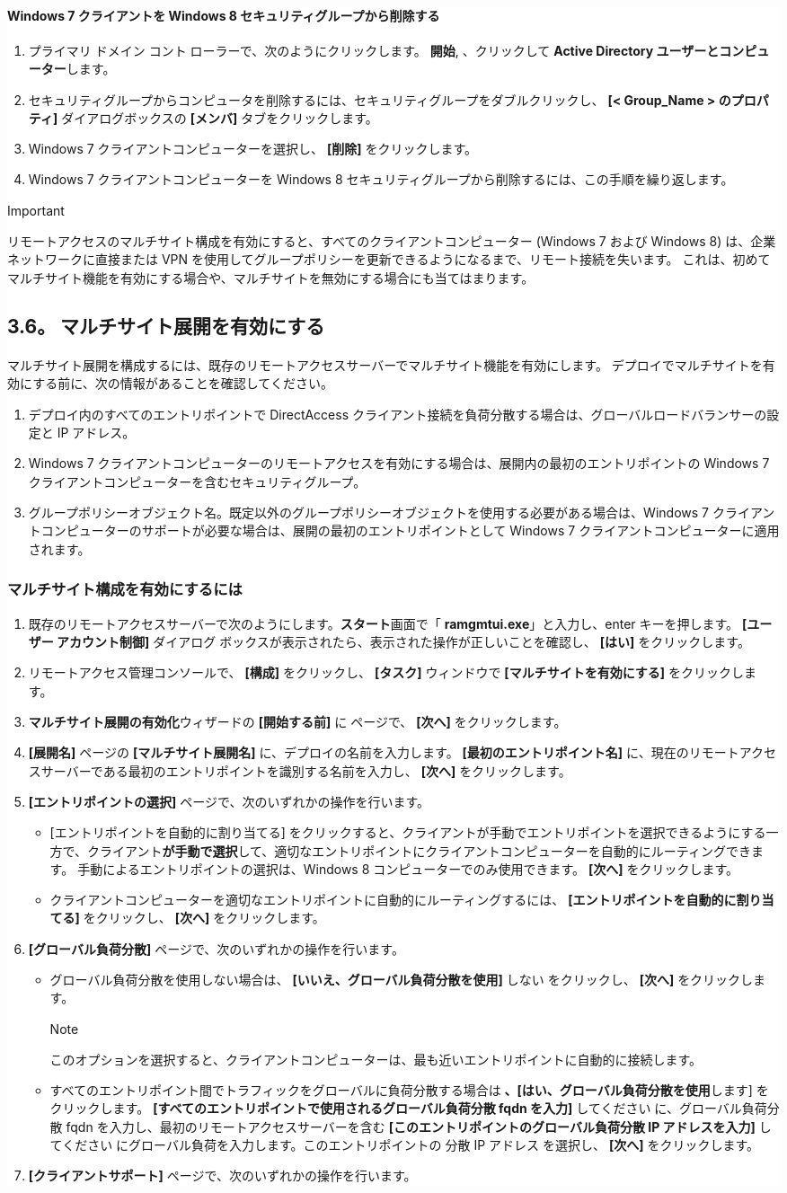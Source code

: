 #### <a name="remove--windows-7--clients-from-windows-8-security-groups"></a>Windows 7 クライアントを Windows 8 セキュリティグループから削除する  
  
1.  プライマリ ドメイン コント ローラーで、次のようにクリックします。 **開始**, 、クリックして **Active Directory ユーザーとコンピューター**します。  
  
2.  セキュリティグループからコンピュータを削除するには、セキュリティグループをダブルクリックし、 **[< Group_Name > のプロパティ]** ダイアログボックスの **[メンバ]** タブをクリックします。  
  
3.  Windows 7 クライアントコンピューターを選択し、 **[削除]** をクリックします。  
  
4.  Windows 7 クライアントコンピューターを Windows 8 セキュリティグループから削除するには、この手順を繰り返します。  
  
> [!IMPORTANT]  
> リモートアクセスのマルチサイト構成を有効にすると、すべてのクライアントコンピューター (Windows 7 および Windows 8) は、企業ネットワークに直接または VPN を使用してグループポリシーを更新できるようになるまで、リモート接続を失います。 これは、初めてマルチサイト機能を有効にする場合や、マルチサイトを無効にする場合にも当てはまります。  
  
## <a name="BKMK_Enable"></a>3.6。 マルチサイト展開を有効にする  
マルチサイト展開を構成するには、既存のリモートアクセスサーバーでマルチサイト機能を有効にします。 デプロイでマルチサイトを有効にする前に、次の情報があることを確認してください。  
  
1.  デプロイ内のすべてのエントリポイントで DirectAccess クライアント接続を負荷分散する場合は、グローバルロードバランサーの設定と IP アドレス。  
  
2.  Windows 7 クライアントコンピューターのリモートアクセスを有効にする場合は、展開内の最初のエントリポイントの Windows 7 クライアントコンピューターを含むセキュリティグループ。  
  
3.  グループポリシーオブジェクト名。既定以外のグループポリシーオブジェクトを使用する必要がある場合は、Windows 7 クライアントコンピューターのサポートが必要な場合は、展開の最初のエントリポイントとして Windows 7 クライアントコンピューターに適用されます。  
  
### <a name="EnabledMultisite"></a>マルチサイト構成を有効にするには  
  
1.  既存のリモートアクセスサーバーで次のようにします。**スタート**画面で「 **ramgmtui.exe**」と入力し、enter キーを押します。 **[ユーザー アカウント制御]** ダイアログ ボックスが表示されたら、表示された操作が正しいことを確認し、 **[はい]** をクリックします。  
  
2.  リモートアクセス管理コンソールで、 **[構成]** をクリックし、 **[タスク]** ウィンドウで **[マルチサイトを有効にする]** をクリックします。  
  
3.  **マルチサイト展開の有効化**ウィザードの **[開始する前]** に ページで、 **[次へ]** をクリックします。  
  
4.  **[展開名]** ページの **[マルチサイト展開名]** に、デプロイの名前を入力します。 **[最初のエントリポイント名]** に、現在のリモートアクセスサーバーである最初のエントリポイントを識別する名前を入力し、 **[次へ]** をクリックします。  
  
5.  **[エントリポイントの選択]** ページで、次のいずれかの操作を行います。  
  
    -   [エントリポイントを自動的に割り当てる] をクリックすると、クライアントが手動でエントリポイントを選択できるようにする一方で、クライアント**が手動で選択**して、適切なエントリポイントにクライアントコンピューターを自動的にルーティングできます。 手動によるエントリポイントの選択は、Windows 8 コンピューターでのみ使用できます。 **[次へ]** をクリックします。  
  
    -   クライアントコンピューターを適切なエントリポイントに自動的にルーティングするには、 **[エントリポイントを自動的に割り当てる]** をクリックし、 **[次へ]** をクリックします。  
  
6.  **[グローバル負荷分散]** ページで、次のいずれかの操作を行います。  
  
    -   グローバル負荷分散を使用しない場合は、 **[いいえ、グローバル負荷分散を使用]** しない をクリックし、 **[次へ]** をクリックします。  
  
        > [!NOTE]  
        > このオプションを選択すると、クライアントコンピューターは、最も近いエントリポイントに自動的に接続します。  
  
    -   すべてのエントリポイント間でトラフィックをグローバルに負荷分散する場合は **、[はい、グローバル負荷分散を使用**します] をクリックします。 **[すべてのエントリポイントで使用されるグローバル負荷分散 fqdn を入力]** してください に、グローバル負荷分散 fqdn を入力し、最初のリモートアクセスサーバーを含む **[このエントリポイントのグローバル負荷分散 IP アドレスを入力]** してください にグローバル負荷を入力します。このエントリポイントの 分散 IP アドレス を選択し、 **[次へ]** をクリックします。  
  
7.  **[クライアントサポート]** ページで、次のいずれかの操作を行います。  
  